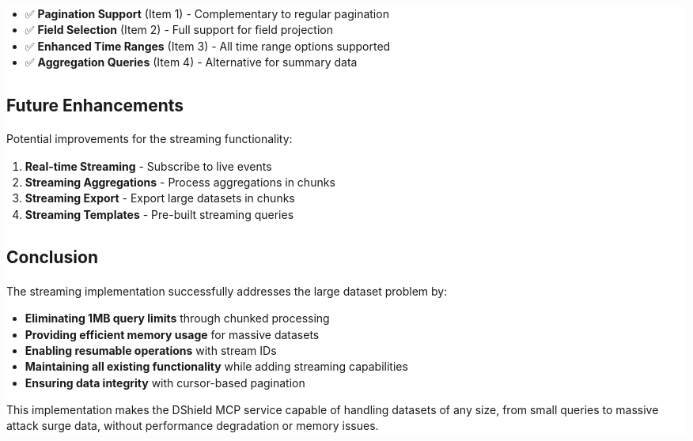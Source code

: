 - ✅ **Pagination Support** (Item 1) - Complementary to regular pagination
- ✅ **Field Selection** (Item 2) - Full support for field projection
- ✅ **Enhanced Time Ranges** (Item 3) - All time range options supported
- ✅ **Aggregation Queries** (Item 4) - Alternative for summary data

## Future Enhancements

Potential improvements for the streaming functionality:

1. **Real-time Streaming** - Subscribe to live events
2. **Streaming Aggregations** - Process aggregations in chunks
3. **Streaming Export** - Export large datasets in chunks
4. **Streaming Templates** - Pre-built streaming queries

## Conclusion

The streaming implementation successfully addresses the large dataset problem by:

- **Eliminating 1MB query limits** through chunked processing
- **Providing efficient memory usage** for massive datasets
- **Enabling resumable operations** with stream IDs
- **Maintaining all existing functionality** while adding streaming capabilities
- **Ensuring data integrity** with cursor-based pagination

This implementation makes the DShield MCP service capable of handling datasets of any size, from small queries to massive attack surge data, without performance degradation or memory issues. 